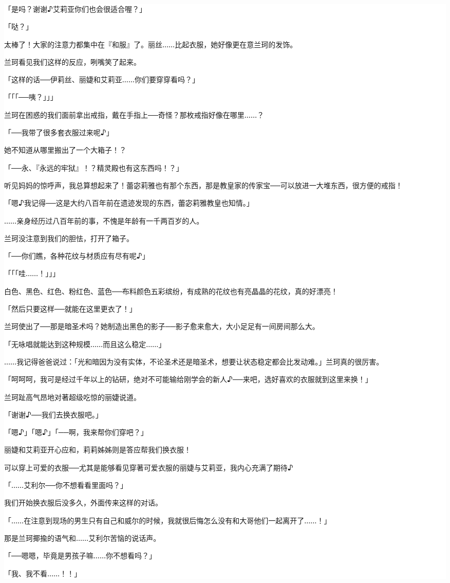 「是吗？谢谢♪艾莉亚你们也会很适合喔？」

「哒？」

太棒了！大家的注意力都集中在『和服』了。丽丝……比起衣服，她好像更在意兰珂的发饰。

兰珂看见我们这样的反应，咧嘴笑了起来。

「这样的话──伊莉丝、丽婕和艾莉亚……你们要穿穿看吗？」

「「「──咦？」」」

兰珂在困惑的我们面前拿出戒指，戴在手指上──奇怪？那枚戒指好像在哪里……？

「──我带了很多套衣服过来呢♪」

她不知道从哪里搬出了一个大箱子！？

「──永、『永远的牢狱』！？精灵殿也有这东西吗！？」

听见妈妈的惊呼声，我总算想起来了！蕾宓莉雅也有那个东西，那是教皇家的传家宝──可以放进一大堆东西，很方便的戒指！

「嗯♪我记得──这是大约八百年前在遗迹发现的东西，蕾宓莉雅教皇也知情。」

……亲身经历过八百年前的事，不愧是年龄有一千两百岁的人。

兰珂没注意到我们的胆怯，打开了箱子。

「──你们瞧，各种花纹与材质应有尽有呢♪」

「「「哇……！」」」

白色、黑色、红色、粉红色、蓝色──布料颜色五彩缤纷，有成熟的花纹也有亮晶晶的花纹，真的好漂亮！

「然后只要这样──就能在这里更衣了！」

兰珂使出了──那是暗圣术吗？她制造出黑色的影子──影子愈来愈大，大小足足有一间房间那么大。

「无咏唱就能达到这种规模……而且这么稳定……」

……我记得爸爸说过：「光和暗因为没有实体，不论圣术还是暗圣术，想要让状态稳定都会比发动难。」兰珂真的很厉害。

「呵呵呵，我可是经过千年以上的钻研，绝对不可能输给刚学会的新人♪──来吧，选好喜欢的衣服就到这里来换！」

兰珂趾高气昂地对著超级吃惊的丽婕说道。

「谢谢♪──我们去换衣服吧。」

「嗯♪」「嗯♪」「──啊，我来帮你们穿吧？」

丽婕和艾莉亚开心应和，莉莉姊姊则是答应帮我们换衣服！

可以穿上可爱的衣服──尤其是能够看见穿著可爱衣服的丽婕与艾莉亚，我内心充满了期待♪

「……艾利尔──你不想看看里面吗？」

我们开始换衣服后没多久，外面传来这样的对话。

「……在注意到现场的男生只有自己和威尔的时候，我就很后悔怎么没有和大哥他们一起离开了……！」

那是兰珂揶揄的语气和……艾利尔苦恼的说话声。

「──嗯嗯，毕竟是男孩子嘛……你不想看吗？」

「我、我不看……！！」
